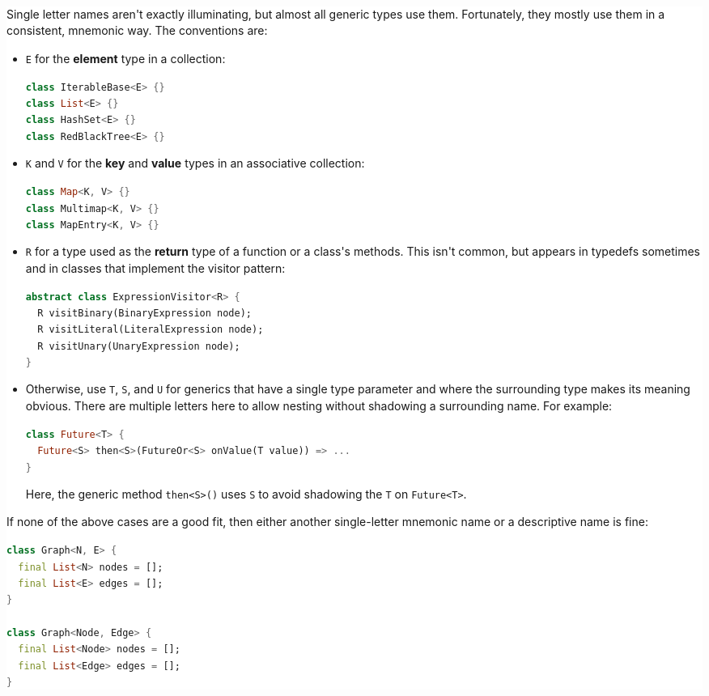 Single letter names aren't exactly illuminating, but almost all generic types
use them. Fortunately, they mostly use them in a consistent, mnemonic way.
The conventions are:

*   `E` for the **element** type in a collection:

    <?code-excerpt "design_good.dart (type-parameter-e)" replace="/\n\n/\n/g"?>
    ```dart tag=good
    class IterableBase<E> {}
    class List<E> {}
    class HashSet<E> {}
    class RedBlackTree<E> {}
    ```

*   `K` and `V` for the **key** and **value** types in an associative
    collection:

    <?code-excerpt "design_good.dart (type-parameter-k-v)" replace="/\n\n/\n/g"?>
    ```dart tag=good
    class Map<K, V> {}
    class Multimap<K, V> {}
    class MapEntry<K, V> {}
    ```

*   `R` for a type used as the **return** type of a function or a class's
    methods. This isn't common, but appears in typedefs sometimes and in classes
    that implement the visitor pattern:

    <?code-excerpt "design_good.dart (type-parameter-r)"?>
    ```dart tag=good
    abstract class ExpressionVisitor<R> {
      R visitBinary(BinaryExpression node);
      R visitLiteral(LiteralExpression node);
      R visitUnary(UnaryExpression node);
    }
    ```

*   Otherwise, use `T`, `S`, and `U` for generics that have a single type
    parameter and where the surrounding type makes its meaning obvious. There
    are multiple letters here to allow nesting without shadowing a surrounding
    name. For example:

    <?code-excerpt "design_good.dart (type-parameter-t)"?>
    ```dart tag=good
    class Future<T> {
      Future<S> then<S>(FutureOr<S> onValue(T value)) => ...
    }
    ```

    Here, the generic method `then<S>()` uses `S` to avoid shadowing the `T`
    on `Future<T>`.

If none of the above cases are a good fit, then either another single-letter
mnemonic name or a descriptive name is fine:

<?code-excerpt "design_good.dart (type-parameter-graph)"?>
```dart tag=good
class Graph<N, E> {
  final List<N> nodes = [];
  final List<E> edges = [];
}

class Graph<Node, Edge> {
  final List<Node> nodes = [];
  final List<Edge> edges = [];
}
```
